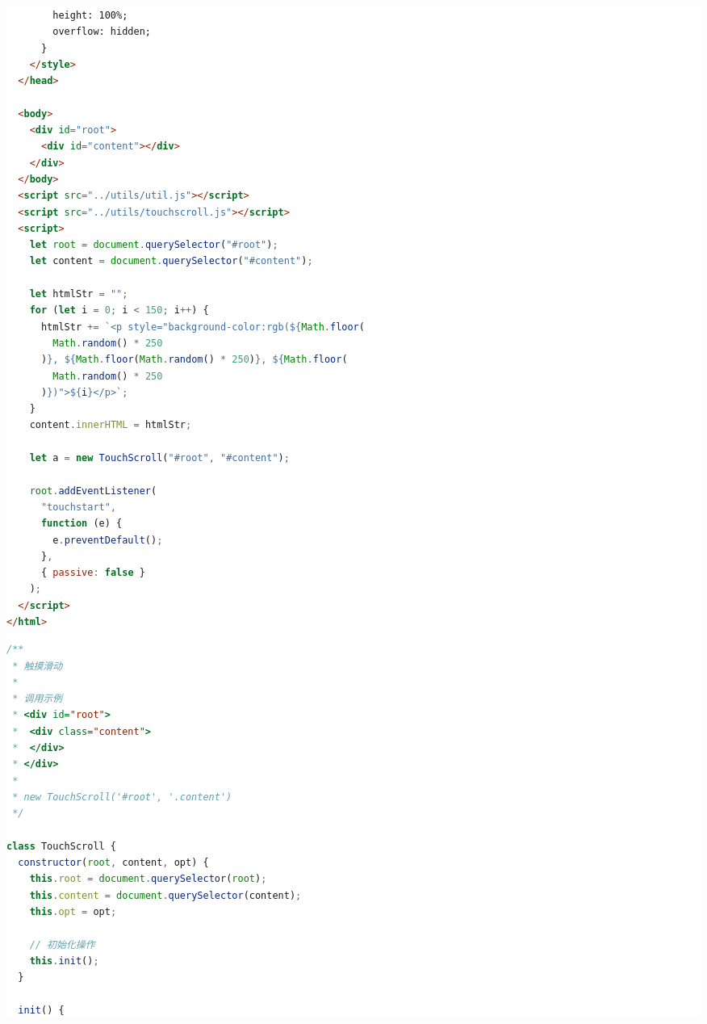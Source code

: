 ```html
        height: 100%;
        overflow: hidden;
      }
    </style>
  </head>

  <body>
    <div id="root">
      <div id="content"></div>
    </div>
  </body>
  <script src="../utils/util.js"></script>
  <script src="../utils/touchscroll.js"></script>
  <script>
    let root = document.querySelector("#root");
    let content = document.querySelector("#content");

    let htmlStr = "";
    for (let i = 0; i < 150; i++) {
      htmlStr += `<p style="background-color:rgb(${Math.floor(
        Math.random() * 250
      )}, ${Math.floor(Math.random() * 250)}, ${Math.floor(
        Math.random() * 250
      )})">${i}</p>`;
    }
    content.innerHTML = htmlStr;

    let a = new TouchScroll("#root", "#content");

    root.addEventListener(
      "touchstart",
      function (e) {
        e.preventDefault();
      },
      { passive: false }
    );
  </script>
</html>
```

```js
/**
 * 触摸滑动
 *
 * 调用示例
 * <div id="root">
 *  <div class="content">
 *  </div>
 * </div>
 *
 * new TouchScroll('#root', '.content')
 */

class TouchScroll {
  constructor(root, content, opt) {
    this.root = document.querySelector(root);
    this.content = document.querySelector(content);
    this.opt = opt;

    // 初始化操作
    this.init();
  }

  init() {
```